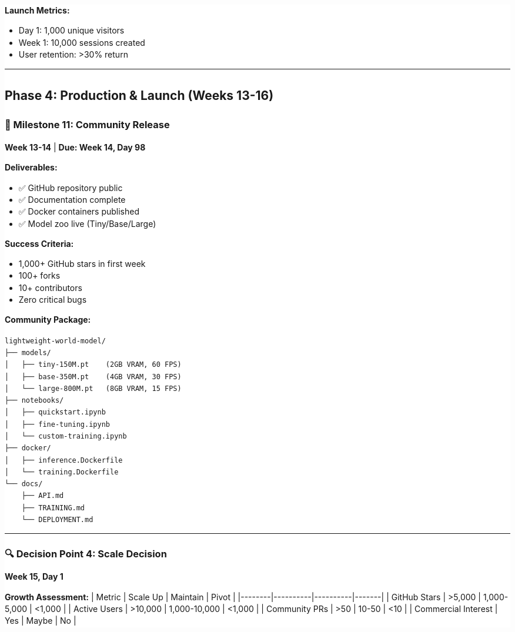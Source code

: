 **Launch Metrics:**
- Day 1: 1,000 unique visitors
- Week 1: 10,000 sessions created
- User retention: >30% return

---

## Phase 4: Production & Launch (Weeks 13-16)

### 🎯 Milestone 11: Community Release
**Week 13-14** | **Due: Week 14, Day 98**

**Deliverables:**
- ✅ GitHub repository public
- ✅ Documentation complete
- ✅ Docker containers published
- ✅ Model zoo live (Tiny/Base/Large)

**Success Criteria:**
- 1,000+ GitHub stars in first week
- 100+ forks
- 10+ contributors
- Zero critical bugs

**Community Package:**
```
lightweight-world-model/
├── models/
│   ├── tiny-150M.pt    (2GB VRAM, 60 FPS)
│   ├── base-350M.pt    (4GB VRAM, 30 FPS)
│   └── large-800M.pt   (8GB VRAM, 15 FPS)
├── notebooks/
│   ├── quickstart.ipynb
│   ├── fine-tuning.ipynb
│   └── custom-training.ipynb
├── docker/
│   ├── inference.Dockerfile
│   └── training.Dockerfile
└── docs/
    ├── API.md
    ├── TRAINING.md
    └── DEPLOYMENT.md
```

---

### 🔍 Decision Point 4: Scale Decision
**Week 15, Day 1**

**Growth Assessment:**
| Metric | Scale Up | Maintain | Pivot |
|--------|----------|----------|-------|
| GitHub Stars | >5,000 | 1,000-5,000 | <1,000 |
| Active Users | >10,000 | 1,000-10,000 | <1,000 |
| Community PRs | >50 | 10-50 | <10 |
| Commercial Interest | Yes | Maybe | No |
